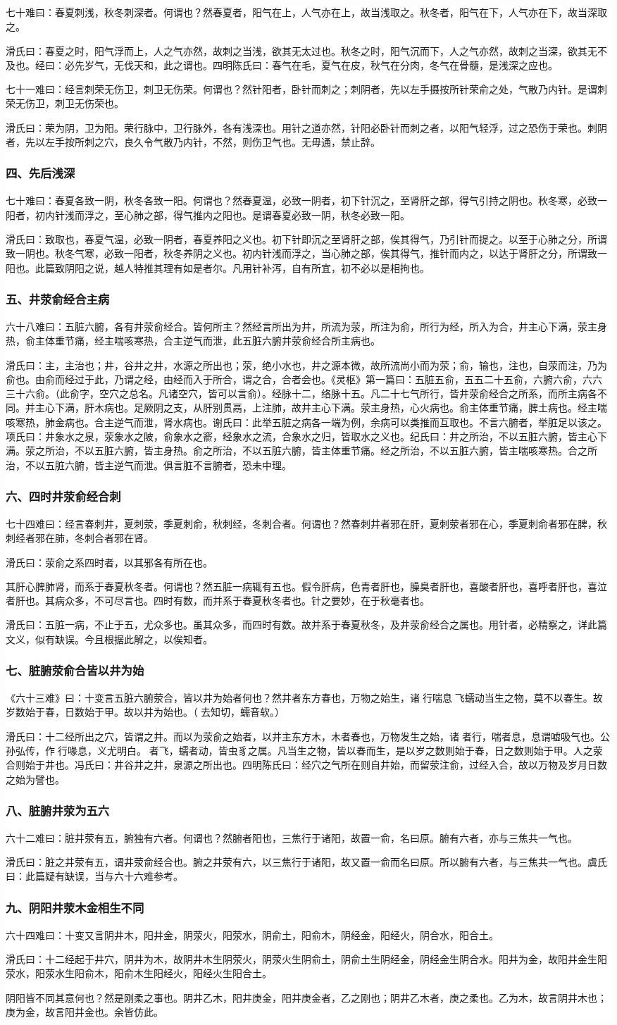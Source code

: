 七十难曰：春夏刺浅，秋冬刺深者。何谓也？然春夏者，阳气在上，人气亦在上，故当浅取之。秋冬者，阳气在下，人气亦在下，故当深取之。  

滑氏曰：春夏之时，阳气浮而上，人之气亦然，故刺之当浅，欲其无太过也。秋冬之时，阳气沉而下，人之气亦然，故刺之当深，欲其无不及也。经曰：必先岁气，无伐天和，此之谓也。四明陈氏曰：春气在毛，夏气在皮，秋气在分肉，冬气在骨髓，是浅深之应也。  

七十一难曰：经言刺荣无伤卫，刺卫无伤荣。何谓也？然针阳者，卧针而刺之；刺阴者，先以左手摄按所针荣俞之处，气散乃内针。是谓刺荣无伤卫，刺卫无伤荣也。  

滑氏曰：荣为阴，卫为阳。荣行脉中，卫行脉外，各有浅深也。用针之道亦然，针阳必卧针而刺之者，以阳气轻浮，过之恐伤于荣也。刺阴者，先以左手按所刺之穴，良久令气散乃内针，不然，则伤卫气也。无毋通，禁止辞。  

### 四、先后浅深  

七十难曰：春夏各致一阴，秋冬各致一阳。何谓也？然春夏温，必致一阴者，初下针沉之，至肾肝之部，得气引持之阴也。秋冬寒，必致一阳者，初内针浅而浮之，至心肺之部，得气推内之阳也。是谓春夏必致一阴，秋冬必致一阳。  

滑氏曰：致取也，春夏气温，必致一阴者，春夏养阳之义也。初下针即沉之至肾肝之部，俟其得气，乃引针而提之。以至于心肺之分，所谓致一阴也。秋冬气寒，必致一阳者，秋冬养阴之义也。初内针浅而浮之，当心肺之部，俟其得气，推针而内之，以达于肾肝之分，所谓致一阳也。此篇致阴阳之说，越人特推其理有如是者尔。凡用针补泻，自有所宜，初不必以是相拘也。  

### 五、井荥俞经合主病  

六十八难曰：五脏六腑，各有井荥俞经合。皆何所主？然经言所出为井，所流为荥，所注为俞，所行为经，所入为合，井主心下满，荥主身热，俞主体重节痛，经主喘咳寒热，合主逆气而泄，此五脏六腑井荥俞经合所主病也。  

滑氏曰：主，主治也；井，谷井之井，水源之所出也；荥，绝小水也，井之源本微，故所流尚小而为荥；俞，输也，注也，自荥而注，乃为俞也。由俞而经过于此，乃谓之经，由经而入于所合，谓之合，合者会也。《灵枢》第一篇曰：五脏五俞，五五二十五俞，六腑六俞，六六三十六俞。（此俞字，空穴之总名。凡诸空穴，皆可以言俞）。经脉十二，络脉十五。凡二十七气所行，皆井荥俞经合之所系，而所主病各不同。并主心下满，肝木病也。足厥阴之支，从肝别贯鬲，上注肺，故井主心下满。荥主身热，心火病也。俞主体重节痛，脾土病也。经主喘咳寒热，肺金病也。合主逆气而泄，肾水病也。谢氏曰：此举五脏之病各一端为例，余病可以类推而互取也。不言六腑者，举脏足以该之。项氏曰：井象水之泉，荥象水之陂，俞象水之窬，经象水之流，合象水之归，皆取水之义也。纪氏曰：井之所治，不以五脏六腑，皆主心下满。荥之所治，不以五脏六腑，皆主身热。俞之所治，不以五脏六腑，皆主体重节痛。经之所治，不以五脏六腑，皆主喘咳寒热。合之所治，不以五脏六腑，皆主逆气而泄。俱言脏不言腑者，恐未中理。  

### 六、四时井荥俞经合刺  

七十四难曰：经言春刺井，夏刺荥，季夏刺俞，秋刺经，冬刺合者。何谓也？然春刺井者邪在肝，夏刺荥者邪在心，季夏刺俞者邪在脾，秋刺经者邪在肺，冬刺合者邪在肾。  

滑氏曰：荥俞之系四时者，以其邪各有所在也。  

其肝心脾肺肾，而系于春夏秋冬者。何谓也？然五脏一病辄有五也。假令肝病，色青者肝也，臊臭者肝也，喜酸者肝也，喜呼者肝也，喜泣者肝也。其病众多，不可尽言也。四时有数，而并系于春夏秋冬者也。针之要妙，在于秋毫者也。  

滑氏曰：五脏一病，不止于五，尤众多也。虽其众多，而四时有数。故并系于春夏秋冬，及井荥俞经合之属也。用针者，必精察之，详此篇文义，似有缺误。今且根据此解之，以俟知者。  

### 七、脏腑荥俞合皆以井为始  

《六十三难》曰：十变言五脏六腑荥合，皆以井为始者何也？然井者东方春也，万物之始生，诸 行喘息 飞蠕动当生之物，莫不以春生。故岁数始于春，日数始于甲。故以井为始也。（ 去知切，蠕音软。）  

滑氏曰：十二经所出之穴，皆谓之井。而以为荥俞之始者，以井主东方木，木者春也，万物发生之始，诸 者行，喘者息，息谓嘘吸气也。公孙弘传，作 行喙息，义尤明白。 者飞，蠕者动，皆虫豸之属。凡当生之物，皆以春而生，是以岁之数则始于春，日之数则始于甲。人之荥合则始于井也。冯氏曰：井谷井之井，泉源之所出也。四明陈氏曰：经穴之气所在则自井始，而留荥注俞，过经入合，故以万物及岁月日数之始为譬也。  

### 八、脏腑井荥为五六  

六十二难曰：脏井荥有五，腑独有六者。何谓也？然腑者阳也，三焦行于诸阳，故置一俞，名曰原。腑有六者，亦与三焦共一气也。  

滑氏曰：脏之井荥有五，谓井荥俞经合也。腑之井荥有六，以三焦行于诸阳，故又置一俞而名曰原。所以腑有六者，与三焦共一气也。虞氏曰：此篇疑有缺误，当与六十六难参考。  

### 九、阴阳井荥木金相生不同  

六十四难曰：十变又言阴井木，阳井金，阴荥火，阳荥水，阴俞土，阳俞木，阴经金，阳经火，阴合水，阳合土。  

滑氏曰：十二经起于井穴，阴井为木，故阴井木生阴荥火，阴荥火生阴俞土，阴俞土生阴经金，阴经金生阴合水。阳井为金，故阳井金生阳荥水，阳荥水生阳俞木，阳俞木生阳经火，阳经火生阳合土。  

阴阳皆不同其意何也？然是刚柔之事也。阴井乙木，阳井庚金，阳井庚金者，乙之刚也；阴井乙木者，庚之柔也。乙为木，故言阴井木也；庚为金，故言阳井金也。余皆仿此。  
